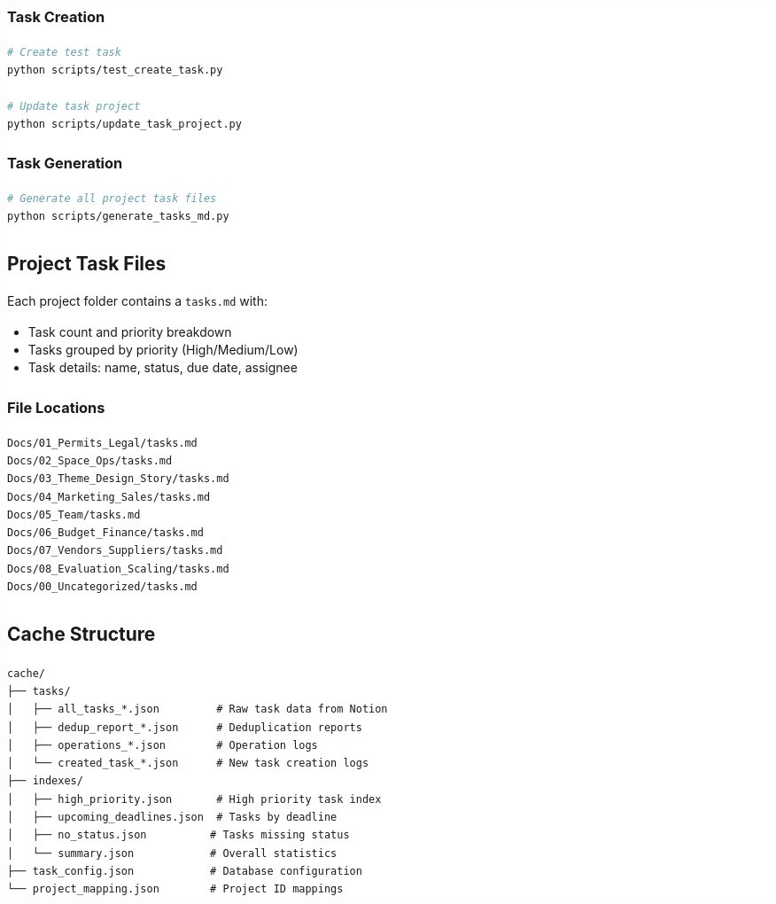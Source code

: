 ### Task Creation
```bash
# Create test task
python scripts/test_create_task.py

# Update task project
python scripts/update_task_project.py
```

### Task Generation
```bash
# Generate all project task files
python scripts/generate_tasks_md.py
```

## Project Task Files

Each project folder contains a `tasks.md` with:
- Task count and priority breakdown
- Tasks grouped by priority (High/Medium/Low)
- Task details: name, status, due date, assignee

### File Locations
```
Docs/01_Permits_Legal/tasks.md
Docs/02_Space_Ops/tasks.md
Docs/03_Theme_Design_Story/tasks.md
Docs/04_Marketing_Sales/tasks.md
Docs/05_Team/tasks.md
Docs/06_Budget_Finance/tasks.md
Docs/07_Vendors_Suppliers/tasks.md
Docs/08_Evaluation_Scaling/tasks.md
Docs/00_Uncategorized/tasks.md
```

## Cache Structure

```
cache/
├── tasks/
│   ├── all_tasks_*.json         # Raw task data from Notion
│   ├── dedup_report_*.json      # Deduplication reports
│   ├── operations_*.json        # Operation logs
│   └── created_task_*.json      # New task creation logs
├── indexes/
│   ├── high_priority.json       # High priority task index
│   ├── upcoming_deadlines.json  # Tasks by deadline
│   ├── no_status.json          # Tasks missing status
│   └── summary.json            # Overall statistics
├── task_config.json            # Database configuration
└── project_mapping.json        # Project ID mappings
```
